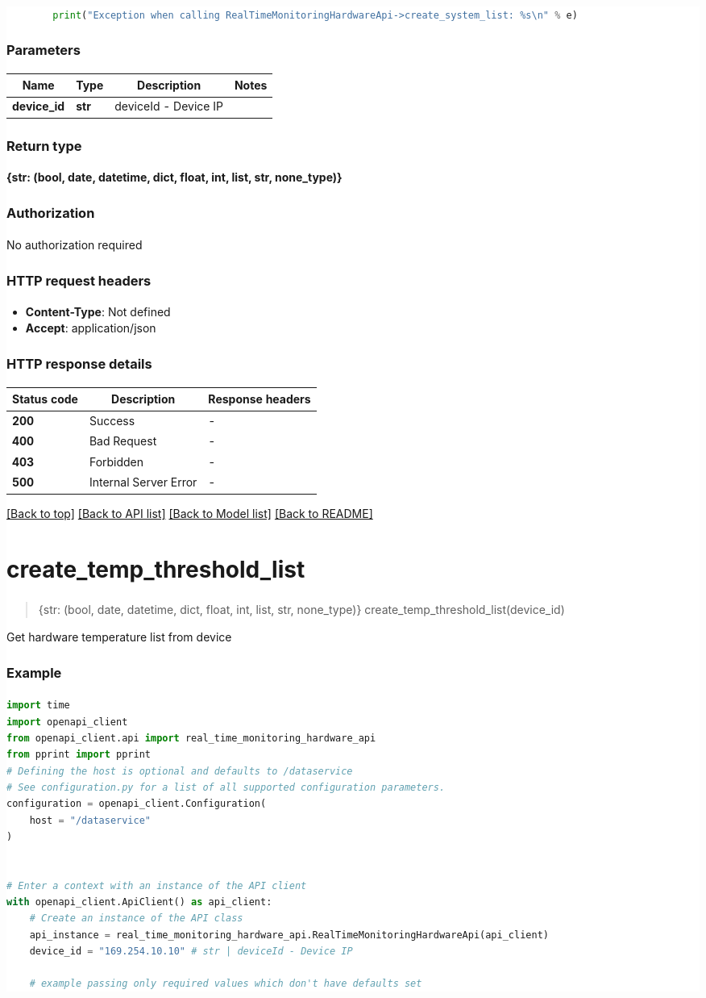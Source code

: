 ```python
        print("Exception when calling RealTimeMonitoringHardwareApi->create_system_list: %s\n" % e)
```


### Parameters

Name | Type | Description  | Notes
------------- | ------------- | ------------- | -------------
 **device_id** | **str**| deviceId - Device IP |

### Return type

**{str: (bool, date, datetime, dict, float, int, list, str, none_type)}**

### Authorization

No authorization required

### HTTP request headers

 - **Content-Type**: Not defined
 - **Accept**: application/json


### HTTP response details

| Status code | Description | Response headers |
|-------------|-------------|------------------|
**200** | Success |  -  |
**400** | Bad Request |  -  |
**403** | Forbidden |  -  |
**500** | Internal Server Error |  -  |

[[Back to top]](#) [[Back to API list]](../README.md#documentation-for-api-endpoints) [[Back to Model list]](../README.md#documentation-for-models) [[Back to README]](../README.md)

# **create_temp_threshold_list**
> {str: (bool, date, datetime, dict, float, int, list, str, none_type)} create_temp_threshold_list(device_id)



Get hardware temperature list from device

### Example


```python
import time
import openapi_client
from openapi_client.api import real_time_monitoring_hardware_api
from pprint import pprint
# Defining the host is optional and defaults to /dataservice
# See configuration.py for a list of all supported configuration parameters.
configuration = openapi_client.Configuration(
    host = "/dataservice"
)


# Enter a context with an instance of the API client
with openapi_client.ApiClient() as api_client:
    # Create an instance of the API class
    api_instance = real_time_monitoring_hardware_api.RealTimeMonitoringHardwareApi(api_client)
    device_id = "169.254.10.10" # str | deviceId - Device IP

    # example passing only required values which don't have defaults set
```